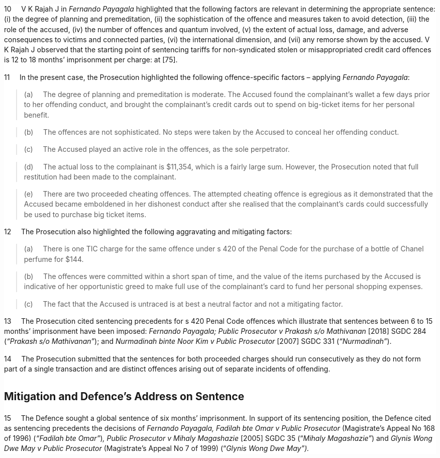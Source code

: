 10     V K Rajah J in _Fernando Payagala_ highlighted that the following factors are relevant in determining the appropriate sentence: (i) the degree of planning and premeditation, (ii) the sophistication of the offence and measures taken to avoid detection, (iii) the role of the accused, (iv) the number of offences and quantum involved, (v) the extent of actual loss, damage, and adverse consequences to victims and connected parties, (vi) the international dimension, and (vii) any remorse shown by the accused. V K Rajah J observed that the starting point of sentencing tariffs for non-syndicated stolen or misappropriated credit card offences is 12 to 18 months’ imprisonment per charge: at \[75\].

11     In the present case, the Prosecution highlighted the following offence-specific factors – applying _Fernando Payagala_:

> (a)     The degree of planning and premeditation is moderate. The Accused found the complainant’s wallet a few days prior to her offending conduct, and brought the complainant’s credit cards out to spend on big-ticket items for her personal benefit.

> (b)     The offences are not sophisticated. No steps were taken by the Accused to conceal her offending conduct.

> (c)     The Accused played an active role in the offences, as the sole perpetrator.

> (d)     The actual loss to the complainant is $11,354, which is a fairly large sum. However, the Prosecution noted that full restitution had been made to the complainant.

> (e)     There are two proceeded cheating offences. The attempted cheating offence is egregious as it demonstrated that the Accused became emboldened in her dishonest conduct after she realised that the complainant’s cards could successfully be used to purchase big ticket items.

12     The Prosecution also highlighted the following aggravating and mitigating factors:

> (a)     There is one TIC charge for the same offence under s 420 of the Penal Code for the purchase of a bottle of Chanel perfume for $144.

> (b)     The offences were committed within a short span of time, and the value of the items purchased by the Accused is indicative of her opportunistic greed to make full use of the complainant’s card to fund her personal shopping expenses.

> (c)     The fact that the Accused is untraced is at best a neutral factor and not a mitigating factor.

13     The Prosecution cited sentencing precedents for s 420 Penal Code offences which illustrate that sentences between 6 to 15 months’ imprisonment have been imposed: _Fernando Payagala; Public Prosecutor v Prakash s/o Mathivanan_ <span class="citation">\[2018\] SGDC 284</span> (_“Prakash s/o Mathivanan”_); and _Nurmadinah binte Noor Kim v Public Prosecutor_ <span class="citation">\[2007\] SGDC 331</span> (_“Nurmadinah”_).

14     The Prosecution submitted that the sentences for both proceeded charges should run consecutively as they do not form part of a single transaction and are distinct offences arising out of separate incidents of offending.

## Mitigation and Defence’s Address on Sentence

15     The Defence sought a global sentence of six months’ imprisonment. In support of its sentencing position, the Defence cited as sentencing precedents the decisions of _Fernando Payagala, Fadilah bte Omar v Public Prosecutor_ (Magistrate’s Appeal No 168 of 1996) (_“Fadilah bte Omar”_)_, Public Prosecutor v Mihaly Magashazie_ <span class="citation">\[2005\] SGDC 35</span> (“_Mihaly Magashazie”_) and _Glynis Wong Dwe May v Public Prosecutor_ (Magistrate’s Appeal No 7 of 1999) (“_Glynis Wong Dwe May”)._


[^1]: This is the subject of the TIC charge MAC-904963-2021.
[^2]: It is unclear whether there was restitution or recovery of property in _Glynis Wong Dwe May._
